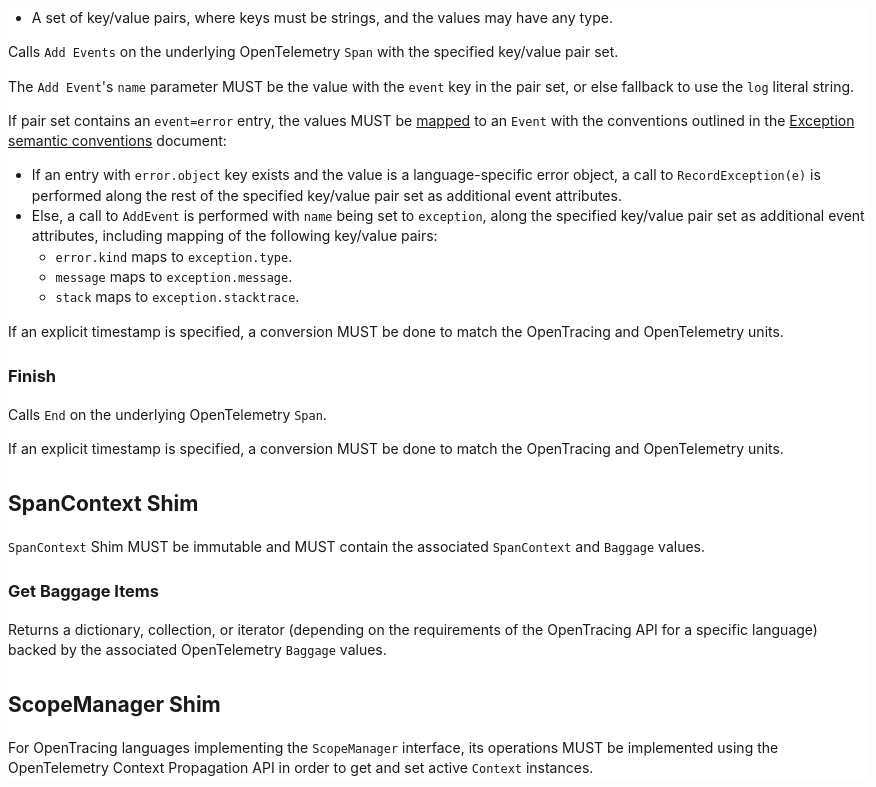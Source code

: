- A set of key/value pairs, where keys must be strings, and the values may have
  any type.

Calls `Add Events` on the underlying OpenTelemetry `Span` with the specified
key/value pair set.

The `Add Event`'s `name` parameter MUST be the value with the `event` key in the
pair set, or else fallback to use the `log` literal string.

If pair set contains an `event=error` entry, the values MUST be
[mapped](https://github.com/opentracing/specification/blob/master/semantic_conventions.md#log-fields-table)
to an `Event` with the conventions outlined in the
[Exception semantic conventions](../trace/semantic_conventions/exceptions.md)
document:

- If an entry with `error.object` key exists and the value is a
  language-specific error object, a call to `RecordException(e)` is performed
  along the rest of the specified key/value pair set as additional event
  attributes.
- Else, a call to `AddEvent` is performed with `name` being set to `exception`,
  along the specified key/value pair set as additional event attributes,
  including mapping of the following key/value pairs:
  - `error.kind` maps to `exception.type`.
  - `message` maps to `exception.message`.
  - `stack` maps to `exception.stacktrace`.

If an explicit timestamp is specified, a conversion MUST be done to match the
OpenTracing and OpenTelemetry units.

### Finish

Calls `End` on the underlying OpenTelemetry `Span`.

If an explicit timestamp is specified, a conversion MUST be done to match the
OpenTracing and OpenTelemetry units.

## SpanContext Shim

`SpanContext` Shim MUST be immutable and MUST contain the associated
`SpanContext` and `Baggage` values.

### Get Baggage Items

Returns a dictionary, collection, or iterator (depending on the requirements of
the OpenTracing API for a specific language) backed by the associated
OpenTelemetry `Baggage` values.

## ScopeManager Shim

For OpenTracing languages implementing the `ScopeManager` interface, its
operations MUST be implemented using the OpenTelemetry Context Propagation API
in order to get and set active `Context` instances.
